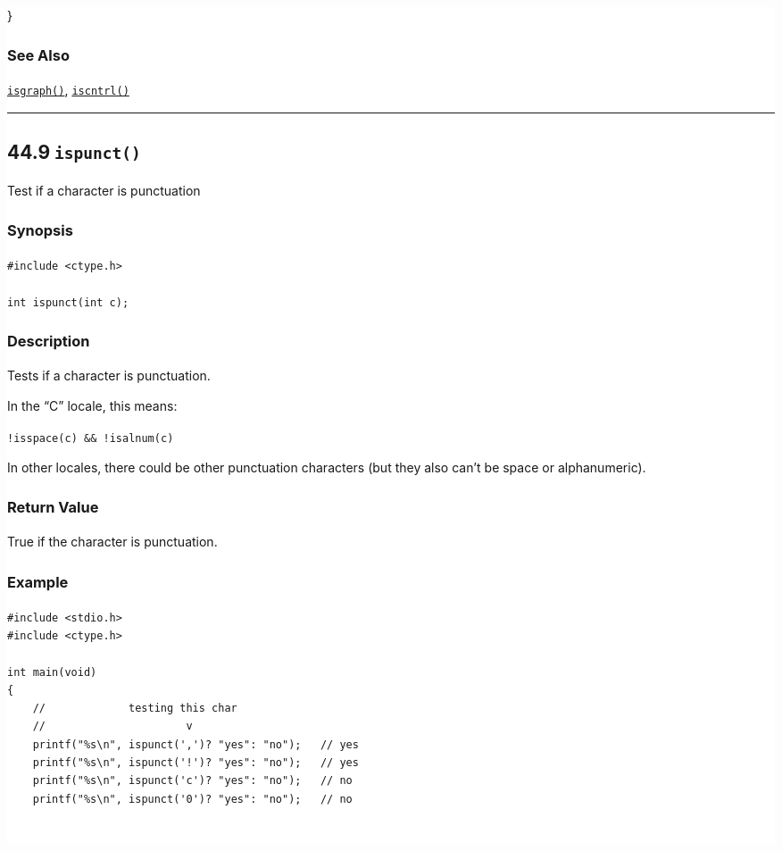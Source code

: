 <span id="cb894-12"><a href="ctype.html#cb894-12"></a><span class="op">}</span></span></code></pre></div>
<h3 class="unnumbered unlisted" id="see-also-29">See Also</h3>
<p><a href="ctype.html#man-isgraph"><code>isgraph()</code></a>, <a href="#man-iscntrl"><code>iscntrl()</code></a></p>
<hr>
<h2 data-number="44.9" id="man-ispunct"><span class="header-section-number">44.9</span> <code>ispunct()</code></h2>
<p>Test if a character is punctuation</p>
<h3 class="unnumbered unlisted" id="synopsis-33">Synopsis</h3>
<div class="sourceCode" id="cb895"><pre class="sourceCode c"><code class="sourceCode c"><span id="cb895-1"><a href="ctype.html#cb895-1" aria-hidden="true" tabindex="-1"></a><span class="pp">#include </span><span class="im">&lt;ctype.h&gt;</span></span>
<span id="cb895-2"><a href="ctype.html#cb895-2" aria-hidden="true" tabindex="-1"></a></span>
<span id="cb895-3"><a href="ctype.html#cb895-3" aria-hidden="true" tabindex="-1"></a><span class="dt">int</span> ispunct<span class="op">(</span><span class="dt">int</span> c<span class="op">);</span></span></code></pre></div>
<h3 class="unnumbered unlisted" id="description-33">Description</h3>
<p>Tests if a character is punctuation.</p>
<p>In the “C” locale, this means:</p>
<div class="sourceCode" id="cb896"><pre class="sourceCode c"><code class="sourceCode c"><span id="cb896-1"><a href="ctype.html#cb896-1" aria-hidden="true" tabindex="-1"></a><span class="op">!</span>isspace<span class="op">(</span>c<span class="op">)</span> <span class="op">&amp;&amp;</span> <span class="op">!</span>isalnum<span class="op">(</span>c<span class="op">)</span></span></code></pre></div>
<p>In other locales, there could be other punctuation characters (but
they also can’t be space or alphanumeric).</p>
<h3 class="unnumbered unlisted" id="return-value-33">Return Value</h3>
<p>True if the character is punctuation.</p>
<h3 class="unnumbered unlisted" id="example-33">Example</h3>
<div class="sourceCode" id="cb897"><pre class="sourceCode numberSource c numberLines"><code class="sourceCode c"><span id="cb897-1"><a href="ctype.html#cb897-1"></a><span class="pp">#include </span><span class="im">&lt;stdio.h&gt;</span></span>
<span id="cb897-2"><a href="ctype.html#cb897-2"></a><span class="pp">#include </span><span class="im">&lt;ctype.h&gt;</span></span>
<span id="cb897-3"><a href="ctype.html#cb897-3"></a></span>
<span id="cb897-4"><a href="ctype.html#cb897-4"></a><span class="dt">int</span> main<span class="op">(</span><span class="dt">void</span><span class="op">)</span></span>
<span id="cb897-5"><a href="ctype.html#cb897-5"></a><span class="op">{</span></span>
<span id="cb897-6"><a href="ctype.html#cb897-6"></a>    <span class="co">//             testing this char</span></span>
<span id="cb897-7"><a href="ctype.html#cb897-7"></a>    <span class="co">//                      v</span></span>
<span id="cb897-8"><a href="ctype.html#cb897-8"></a>    printf<span class="op">(</span><span class="st">"%s</span><span class="sc">\n</span><span class="st">"</span><span class="op">,</span> ispunct<span class="op">(</span><span class="ch">','</span><span class="op">)?</span> <span class="st">"yes"</span><span class="op">:</span> <span class="st">"no"</span><span class="op">);</span>   <span class="co">// yes</span></span>
<span id="cb897-9"><a href="ctype.html#cb897-9"></a>    printf<span class="op">(</span><span class="st">"%s</span><span class="sc">\n</span><span class="st">"</span><span class="op">,</span> ispunct<span class="op">(</span><span class="ch">'!'</span><span class="op">)?</span> <span class="st">"yes"</span><span class="op">:</span> <span class="st">"no"</span><span class="op">);</span>   <span class="co">// yes</span></span>
<span id="cb897-10"><a href="ctype.html#cb897-10"></a>    printf<span class="op">(</span><span class="st">"%s</span><span class="sc">\n</span><span class="st">"</span><span class="op">,</span> ispunct<span class="op">(</span><span class="ch">'c'</span><span class="op">)?</span> <span class="st">"yes"</span><span class="op">:</span> <span class="st">"no"</span><span class="op">);</span>   <span class="co">// no</span></span>
<span id="cb897-11"><a href="ctype.html#cb897-11"></a>    printf<span class="op">(</span><span class="st">"%s</span><span class="sc">\n</span><span class="st">"</span><span class="op">,</span> ispunct<span class="op">(</span><span class="ch">'0'</span><span class="op">)?</span> <span class="st">"yes"</span><span class="op">:</span> <span class="st">"no"</span><span class="op">);</span>   <span class="co">// no</span></span>